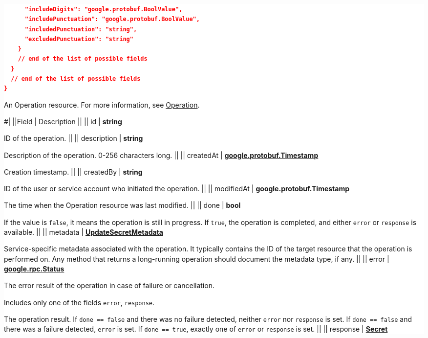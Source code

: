 ```json
      "includeDigits": "google.protobuf.BoolValue",
      "includePunctuation": "google.protobuf.BoolValue",
      "includedPunctuation": "string",
      "excludedPunctuation": "string"
    }
    // end of the list of possible fields
  }
  // end of the list of possible fields
}
```

An Operation resource. For more information, see [Operation](/docs/api-design-guide/concepts/operation).

#|
||Field | Description ||
|| id | **string**

ID of the operation. ||
|| description | **string**

Description of the operation. 0-256 characters long. ||
|| createdAt | **[google.protobuf.Timestamp](https://developers.google.com/protocol-buffers/docs/reference/google.protobuf#timestamp)**

Creation timestamp. ||
|| createdBy | **string**

ID of the user or service account who initiated the operation. ||
|| modifiedAt | **[google.protobuf.Timestamp](https://developers.google.com/protocol-buffers/docs/reference/google.protobuf#timestamp)**

The time when the Operation resource was last modified. ||
|| done | **bool**

If the value is `false`, it means the operation is still in progress.
If `true`, the operation is completed, and either `error` or `response` is available. ||
|| metadata | **[UpdateSecretMetadata](#yandex.cloud.lockbox.v1.UpdateSecretMetadata)**

Service-specific metadata associated with the operation.
It typically contains the ID of the target resource that the operation is performed on.
Any method that returns a long-running operation should document the metadata type, if any. ||
|| error | **[google.rpc.Status](https://cloud.google.com/tasks/docs/reference/rpc/google.rpc#status)**

The error result of the operation in case of failure or cancellation.

Includes only one of the fields `error`, `response`.

The operation result.
If `done == false` and there was no failure detected, neither `error` nor `response` is set.
If `done == false` and there was a failure detected, `error` is set.
If `done == true`, exactly one of `error` or `response` is set. ||
|| response | **[Secret](#yandex.cloud.lockbox.v1.Secret)**
